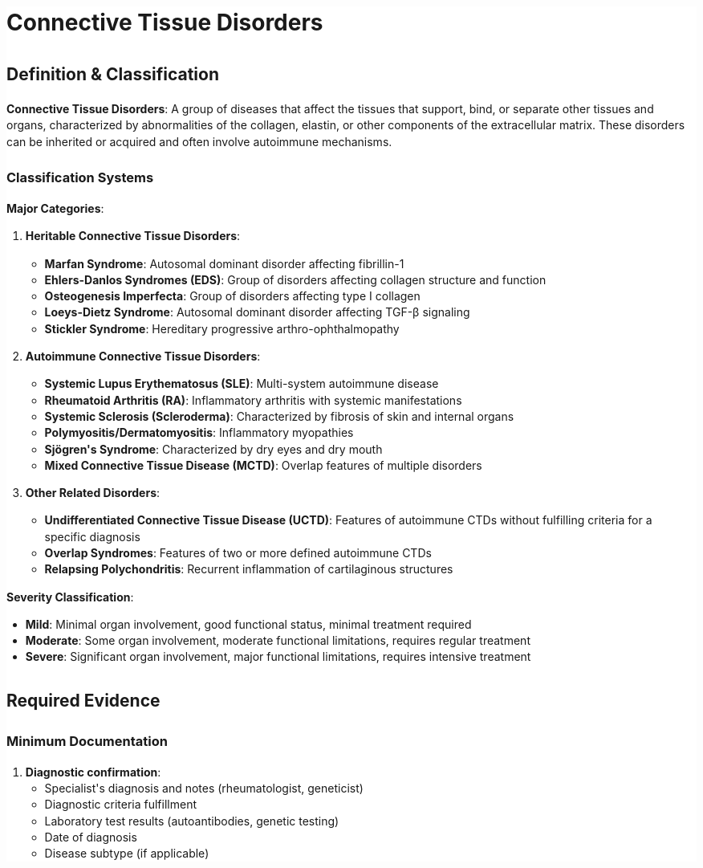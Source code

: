 # Connective Tissue Disorders

## Definition & Classification

**Connective Tissue Disorders**: A group of diseases that affect the tissues that support, bind, or separate other tissues and organs, characterized by abnormalities of the collagen, elastin, or other components of the extracellular matrix. These disorders can be inherited or acquired and often involve autoimmune mechanisms.

### Classification Systems

**Major Categories**:

1. **Heritable Connective Tissue Disorders**:
   - **Marfan Syndrome**: Autosomal dominant disorder affecting fibrillin-1
   - **Ehlers-Danlos Syndromes (EDS)**: Group of disorders affecting collagen structure and function
   - **Osteogenesis Imperfecta**: Group of disorders affecting type I collagen
   - **Loeys-Dietz Syndrome**: Autosomal dominant disorder affecting TGF-β signaling
   - **Stickler Syndrome**: Hereditary progressive arthro-ophthalmopathy

2. **Autoimmune Connective Tissue Disorders**:
   - **Systemic Lupus Erythematosus (SLE)**: Multi-system autoimmune disease
   - **Rheumatoid Arthritis (RA)**: Inflammatory arthritis with systemic manifestations
   - **Systemic Sclerosis (Scleroderma)**: Characterized by fibrosis of skin and internal organs
   - **Polymyositis/Dermatomyositis**: Inflammatory myopathies
   - **Sjögren's Syndrome**: Characterized by dry eyes and dry mouth
   - **Mixed Connective Tissue Disease (MCTD)**: Overlap features of multiple disorders

3. **Other Related Disorders**:
   - **Undifferentiated Connective Tissue Disease (UCTD)**: Features of autoimmune CTDs without fulfilling criteria for a specific diagnosis
   - **Overlap Syndromes**: Features of two or more defined autoimmune CTDs
   - **Relapsing Polychondritis**: Recurrent inflammation of cartilaginous structures

**Severity Classification**:
- **Mild**: Minimal organ involvement, good functional status, minimal treatment required
- **Moderate**: Some organ involvement, moderate functional limitations, requires regular treatment
- **Severe**: Significant organ involvement, major functional limitations, requires intensive treatment

## Required Evidence

### Minimum Documentation

1. **Diagnostic confirmation**:
   - Specialist's diagnosis and notes (rheumatologist, geneticist)
   - Diagnostic criteria fulfillment
   - Laboratory test results (autoantibodies, genetic testing)
   - Date of diagnosis
   - Disease subtype (if applicable)
